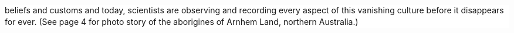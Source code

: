 beliefs and customs and today, scientists are observing and recording every aspect of this vanishing culture
before it disappears for ever. (See page 4 for photo story of the aborigines of Arnhem Land, northern Australia.)